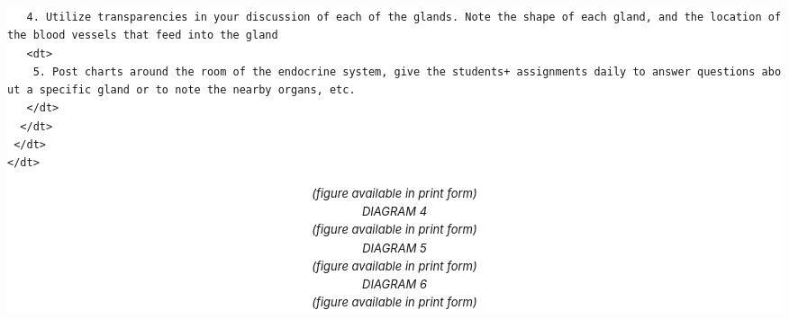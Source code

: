        4. Utilize transparencies in your discussion of each of the glands. Note the shape of each gland, and the location of the blood vessels that feed into the gland
       <dt>
        5. Post charts around the room of the endocrine system, give the students+ assignments daily to answer questions about a specific gland or to note the nearby organs, etc.
       </dt>
      </dt>
     </dt>
    </dt>
   </dt>
  </dl>
 </blockquote>
 <center>
  <i>
   <font size="-1">
    (figure available in print form)
   </font>
  </i>
 </center>
 <center>
  <i>
   <font size="-1">
    DIAGRAM 4
   </font>
  </i>
 </center>
 <center>
  <i>
   <font size="-1">
    (figure available in print form)
   </font>
  </i>
 </center>
 <center>
  <i>
   <font size="-1">
    DIAGRAM 5
   </font>
  </i>
 </center>
 <center>
  <i>
   <font size="-1">
    (figure available in print form)
   </font>
  </i>
 </center>
 <center>
  <i>
   <font size="-1">
    DIAGRAM 6
   </font>
  </i>
 </center>
 <center>
  <i>
   <font size="-1">
    (figure available in print form)
   </font>
  </i>
 </center>
 <center>
  <i>
   <font size="-1">